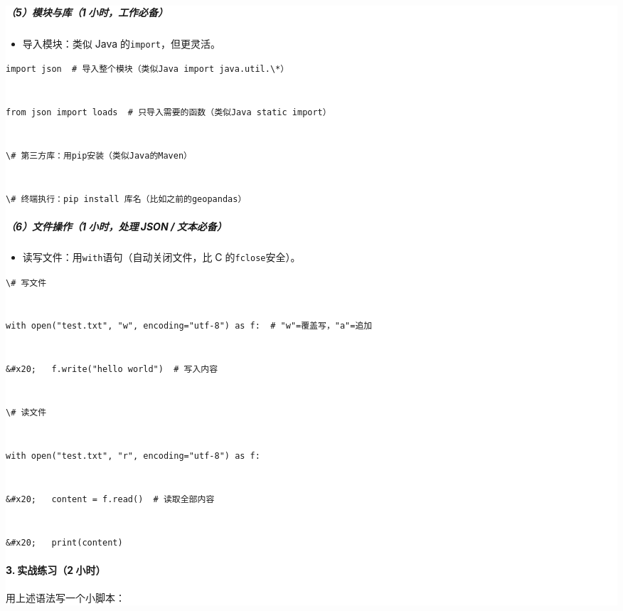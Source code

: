 ##### **（5）模块与库（1 小时，工作必备）**



*   导入模块：类似 Java 的`import`，但更灵活。




```
import json  # 导入整个模块（类似Java import java.util.\*）


from json import loads  # 只导入需要的函数（类似Java static import）


\# 第三方库：用pip安装（类似Java的Maven）


\# 终端执行：pip install 库名（比如之前的geopandas）
```

##### **（6）文件操作（1 小时，处理 JSON / 文本必备）**



*   读写文件：用`with`语句（自动关闭文件，比 C 的`fclose`安全）。




```
\# 写文件


with open("test.txt", "w", encoding="utf-8") as f:  # "w"=覆盖写，"a"=追加


&#x20;   f.write("hello world")  # 写入内容


\# 读文件


with open("test.txt", "r", encoding="utf-8") as f:


&#x20;   content = f.read()  # 读取全部内容


&#x20;   print(content)
```

#### **3. 实战练习（2 小时）**

用上述语法写一个小脚本：



